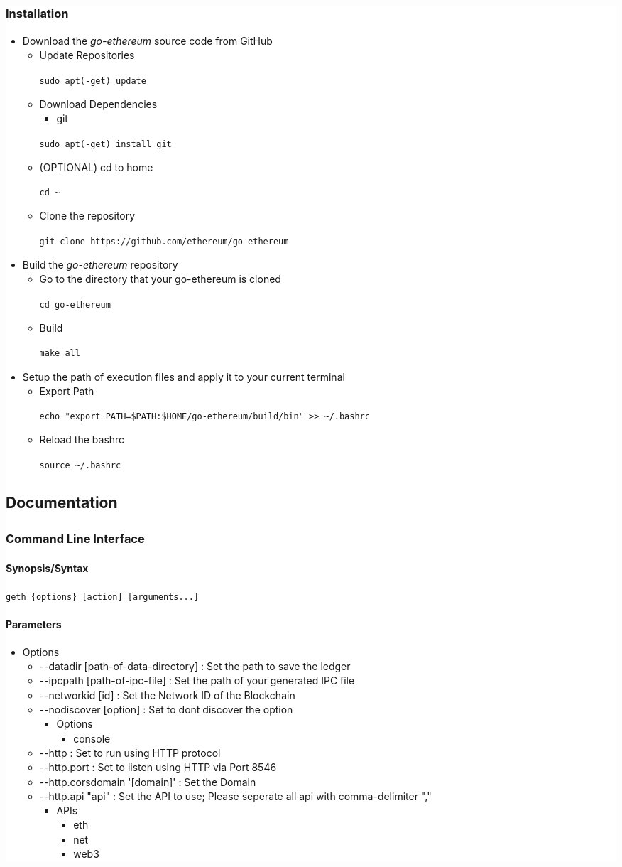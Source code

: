 ### Installation
- Download the *go-ethereum* source code from GitHub
    - Update Repositories
        ```console
        sudo apt(-get) update
        ```
    - Download Dependencies
        + git
        ```console
        sudo apt(-get) install git
        ```
    - (OPTIONAL) cd to home
        ```console
        cd ~
        ```
    - Clone the repository
        ```console
        git clone https://github.com/ethereum/go-ethereum
        ```
- Build the *go-ethereum* repository
    - Go to the directory that your go-ethereum is cloned    
        ```console
        cd go-ethereum
        ```
    - Build
        ```console
        make all
        ```
- Setup the path of execution files and apply it to your current terminal
    - Export Path
        ```console
        echo "export PATH=$PATH:$HOME/go-ethereum/build/bin" >> ~/.bashrc
        ```
    - Reload the bashrc
        ```console
        source ~/.bashrc
        ``` 

## Documentation

### Command Line Interface
#### Synopsis/Syntax
```console
geth {options} [action] [arguments...]
```

#### Parameters
- Options
    + --datadir [path-of-data-directory] : Set the path to save the ledger
    + --ipcpath [path-of-ipc-file] : Set the path of your generated IPC file
    + --networkid [id] : Set the Network ID of the Blockchain
    + --nodiscover [option] : Set to dont discover the option
        - Options
            + console
    + --http : Set to run using HTTP protocol
    + --http.port : Set to listen using HTTP via Port 8546
    + --http.corsdomain '[domain]' : Set the Domain
    + --http.api "api" : Set the API to use; Please seperate all api with comma-delimiter ","
        - APIs
            + eth
            + net
            + web3